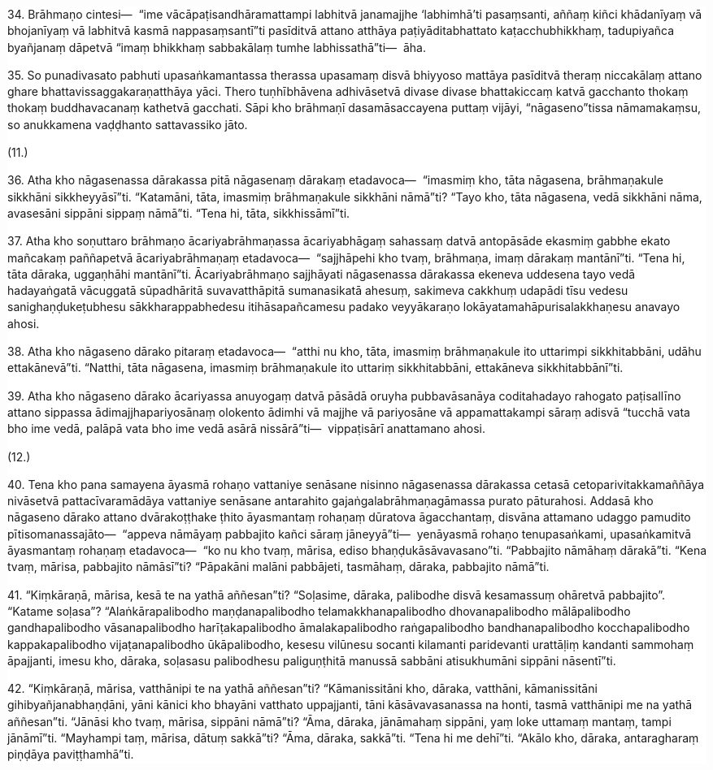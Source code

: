 34\. Brāhmaṇo cintesi—  “ime vācāpaṭisandhāramattampi labhitvā janamajjhe ‘labhimhā’ti pasaṃsanti, aññaṃ kiñci khādanīyaṃ vā bhojanīyaṃ vā labhitvā kasmā nappasaṃsantī”ti pasīditvā attano atthāya paṭiyāditabhattato kaṭacchubhikkhaṃ, tadupiyañca byañjanaṃ dāpetvā “imaṃ bhikkhaṃ sabbakālaṃ tumhe labhissathā”ti—  āha.

35\. So punadivasato pabhuti upasaṅkamantassa therassa upasamaṃ disvā bhiyyoso mattāya pasīditvā theraṃ niccakālaṃ attano ghare bhattavissaggakaraṇatthāya yāci. Thero tuṇhībhāvena adhivāsetvā divase divase bhattakiccaṃ katvā gacchanto thokaṃ thokaṃ buddhavacanaṃ kathetvā gacchati. Sāpi kho brāhmaṇī dasamāsaccayena puttaṃ vijāyi, “nāgaseno”tissa nāmamakaṃsu, so anukkamena vaḍḍhanto sattavassiko jāto.

(11.)

36\. Atha kho nāgasenassa dārakassa pitā nāgasenaṃ dārakaṃ etadavoca—  “imasmiṃ kho, tāta nāgasena, brāhmaṇakule sikkhāni sikkheyyāsī”ti. “Katamāni, tāta, imasmiṃ brāhmaṇakule sikkhāni nāmā”ti? “Tayo kho, tāta nāgasena, vedā sikkhāni nāma, avasesāni sippāni sippaṃ nāmā”ti. “Tena hi, tāta, sikkhissāmī”ti.

37\. Atha kho soṇuttaro brāhmaṇo ācariyabrāhmaṇassa ācariyabhāgaṃ sahassaṃ datvā antopāsāde ekasmiṃ gabbhe ekato mañcakaṃ paññapetvā ācariyabrāhmaṇaṃ etadavoca—  “sajjhāpehi kho tvaṃ, brāhmaṇa, imaṃ dārakaṃ mantānī”ti. “Tena hi, tāta dāraka, uggaṇhāhi mantānī”ti. Ācariyabrāhmaṇo sajjhāyati nāgasenassa dārakassa ekeneva uddesena tayo vedā hadayaṅgatā vācuggatā sūpadhāritā suvavatthāpitā sumanasikatā ahesuṃ, sakimeva cakkhuṃ udapādi tīsu vedesu sanighaṇḍukeṭubhesu sākkharappabhedesu itihāsapañcamesu padako veyyākaraṇo lokāyatamahāpurisalakkhaṇesu anavayo ahosi.

38\. Atha kho nāgaseno dārako pitaraṃ etadavoca—  “atthi nu kho, tāta, imasmiṃ brāhmaṇakule ito uttarimpi sikkhitabbāni, udāhu ettakānevā”ti. “Natthi, tāta nāgasena, imasmiṃ brāhmaṇakule ito uttariṃ sikkhitabbāni, ettakāneva sikkhitabbānī”ti.

39\. Atha kho nāgaseno dārako ācariyassa anuyogaṃ datvā pāsādā oruyha pubbavāsanāya coditahadayo rahogato paṭisallīno attano sippassa ādimajjhapariyosānaṃ olokento ādimhi vā majjhe vā pariyosāne vā appamattakampi sāraṃ adisvā “tucchā vata bho ime vedā, palāpā vata bho ime vedā asārā nissārā”ti—  vippaṭisārī anattamano ahosi.

(12.)

40\. Tena kho pana samayena āyasmā rohaṇo vattaniye senāsane nisinno nāgasenassa dārakassa cetasā cetoparivitakkamaññāya nivāsetvā pattacīvaramādāya vattaniye senāsane antarahito gajaṅgalabrāhmaṇagāmassa purato pāturahosi. Addasā kho nāgaseno dārako attano dvārakoṭṭhake ṭhito āyasmantaṃ rohaṇaṃ dūratova āgacchantaṃ, disvāna attamano udaggo pamudito pītisomanassajāto—  “appeva nāmāyaṃ pabbajito kañci sāraṃ jāneyyā”ti—  yenāyasmā rohaṇo tenupasaṅkami, upasaṅkamitvā āyasmantaṃ rohaṇaṃ etadavoca—  “ko nu kho tvaṃ, mārisa, ediso bhaṇḍukāsāvavasano”ti. “Pabbajito nāmāhaṃ dārakā”ti. “Kena tvaṃ, mārisa, pabbajito nāmāsī”ti? “Pāpakāni malāni pabbājeti, tasmāhaṃ, dāraka, pabbajito nāmā”ti.

41\. “Kiṃkāraṇā, mārisa, kesā te na yathā aññesan”ti? “Soḷasime, dāraka, palibodhe disvā kesamassuṃ ohāretvā pabbajito”. “Katame soḷasa”? “Alaṅkārapalibodho maṇḍanapalibodho telamakkhanapalibodho dhovanapalibodho mālāpalibodho gandhapalibodho vāsanapalibodho harīṭakapalibodho āmalakapalibodho raṅgapalibodho bandhanapalibodho kocchapalibodho kappakapalibodho vijaṭanapalibodho ūkāpalibodho, kesesu vilūnesu socanti kilamanti paridevanti urattāḷiṃ kandanti sammohaṃ āpajjanti, imesu kho, dāraka, soḷasasu palibodhesu paliguṇṭhitā manussā sabbāni atisukhumāni sippāni nāsentī”ti.

42\. “Kiṃkāraṇā, mārisa, vatthānipi te na yathā aññesan”ti? “Kāmanissitāni kho, dāraka, vatthāni, kāmanissitāni gihibyañjanabhaṇḍāni, yāni kānici kho bhayāni vatthato uppajjanti, tāni kāsāvavasanassa na honti, tasmā vatthānipi me na yathā aññesan”ti. “Jānāsi kho tvaṃ, mārisa, sippāni nāmā”ti? “Āma, dāraka, jānāmahaṃ sippāni, yaṃ loke uttamaṃ mantaṃ, tampi jānāmī”ti. “Mayhampi taṃ, mārisa, dātuṃ sakkā”ti? “Āma, dāraka, sakkā”ti. “Tena hi me dehī”ti. “Akālo kho, dāraka, antaragharaṃ piṇḍāya paviṭṭhamhā”ti.
